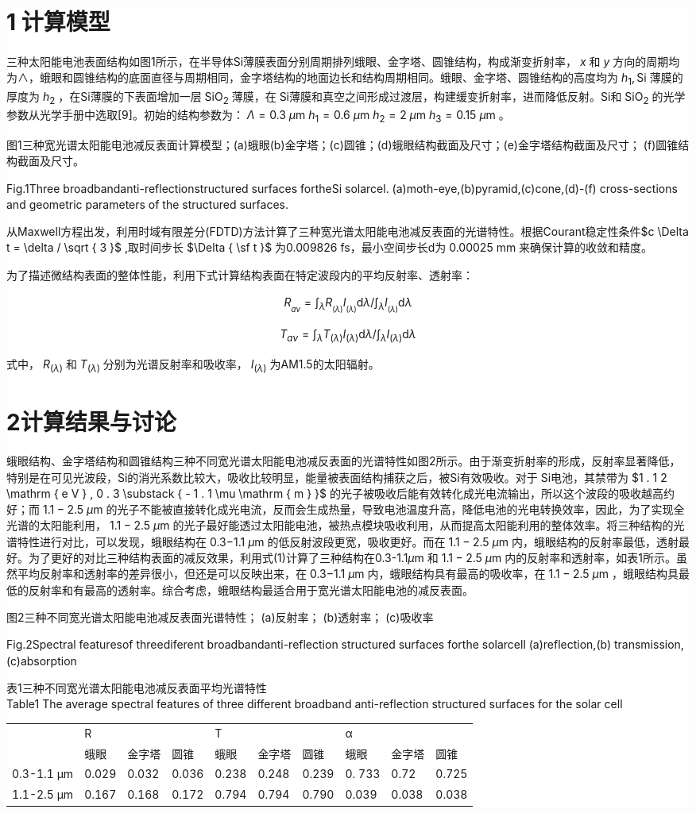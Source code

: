 # 1 计算模型

三种太阳能电池表面结构如图1所示，在半导体Si薄膜表面分别周期排列蛾眼、金字塔、圆锥结构，构成渐变折射率， $x$ 和 $y$ 方向的周期均为∧，蛾眼和圆锥结构的底面直径与周期相同，金字塔结构的地面边长和结构周期相同。蛾眼、金字塔、圆锥结构的高度均为 $h _ { 1 } , \mathrm { S i }$ 薄膜的厚度为 $h _ { 2 }$ ，在Si薄膜的下表面增加一层 $\mathrm { S i O } _ { 2 }$ 薄膜，在 Si薄膜和真空之间形成过渡层，构建缓变折射率，进而降低反射。Si和 $\mathrm { S i O } _ { 2 }$ 的光学参数从光学手册中选取[9]。初始的结构参数为： $\Lambda { = } 0 . 3 ~ \mu \mathrm { m }$ $h _ { 1 } { = } 0 . 6 ~ { \mu } \mathrm { m }$ $h _ { 2 } { = } 2 ~ { \mu } \mathrm { m }$ $h _ { 3 } { = } 0 . 1 5$ $\mu \mathrm { m }$ 。

图1三种宽光谱太阳能电池减反表面计算模型；(a)蛾眼(b)金字塔；(c)圆锥；(d)蛾眼结构截面及尺寸；(e)金字塔结构截面及尺寸； (f)圆锥结构截面及尺寸。

Fig.1Three broadbandanti-reflectionstructured surfaces fortheSi solarcel. (a)moth-eye,(b)pyramid,(c)cone,(d)-(f) cross-sections and geometric parameters of the structured surfaces.

从Maxwell方程出发，利用时域有限差分(FDTD)方法计算了三种宽光谱太阳能电池减反表面的光谱特性。根据Courant稳定性条件$c \Delta t = \delta / \sqrt { 3 }$ ,取时间步长 $\Delta { \sf t }$ 为0.009826 fs，最小空间步长d为 $0 . 0 0 0 2 5 \ \mathrm { m m }$ 来确保计算的收敛和精度。

为了描述微结构表面的整体性能，利用下式计算结构表面在特定波段内的平均反射率、透射率：

$$
R _ { _ { a \nu } } = \int _ { \lambda } R _ { _ { ( \lambda ) } } I _ { _ { ( \lambda ) } } \mathrm { d } \lambda \big / \int _ { \lambda } I _ { _ { ( \lambda ) } } \mathrm { d } \lambda
$$

$$
T _ { a \nu } = \int _ { \lambda } T _ { ( \lambda ) } I _ { ( \lambda ) } \mathrm { d } \lambda \big / \int _ { \lambda } I _ { ( \lambda ) } \mathrm { d } \lambda
$$

式中， $R _ { ( \lambda ) }$ 和 $T _ { ( \lambda ) }$ 分别为光谱反射率和吸收率， $I _ { ( \lambda ) }$ 为AM1.5的太阳辐射。

# 2计算结果与讨论

蛾眼结构、金字塔结构和圆锥结构三种不同宽光谱太阳能电池减反表面的光谱特性如图2所示。由于渐变折射率的形成，反射率显著降低，特别是在可见光波段，Si的消光系数比较大，吸收比较明显，能量被表面结构捕获之后，被Si有效吸收。对于 Si电池，其禁带为 $1 . 1 2 \mathrm { e V } , 0 . 3 \substack { - 1 . 1 \mu \mathrm { m } }$ 的光子被吸收后能有效转化成光电流输出，所以这个波段的吸收越高约好；而 $1 . 1 { - } 2 . 5 ~ \mu \mathrm { m }$ 的光子不能被直接转化成光电流，反而会生成热量，导致电池温度升高，降低电池的光电转换效率，因此，为了实现全光谱的太阳能利用， $1 . 1 - 2 . 5 \ \mu \mathrm { m }$ 的光子最好能透过太阳能电池，被热点模块吸收利用，从而提高太阳能利用的整体效率。将三种结构的光谱特性进行对比，可以发现，蛾眼结构在 $0 . 3 \mathrm { - } 1 . 1 ~ \mu \mathrm { m }$ 的低反射波段更宽，吸收更好。而在 $1 . 1 - 2 . 5 ~ { \mu \mathrm { m } }$ 内，蛾眼结构的反射率最低，透射最好。为了更好的对比三种结构表面的减反效果，利用式(1)计算了三种结构在0.3-1.1$\mu \mathrm { m }$ 和 $1 . 1 - 2 . 5 ~ { \mu \mathrm { m } }$ 内的反射率和透射率，如表1所示。虽然平均反射率和透射率的差异很小，但还是可以反映出来，在 $0 . 3 \mathrm { - } 1 . 1 ~ \mu \mathrm { m }$ 内，蛾眼结构具有最高的吸收率，在 $1 . 1 { - } 2 . 5 ~ \mu \mathrm { m }$ ，蛾眼结构具最低的反射率和有最高的透射率。综合考虑，蛾眼结构最适合用于宽光谱太阳能电池的减反表面。

图2三种不同宽光谱太阳能电池减反表面光谱特性； (a)反射率； (b)透射率； (c)吸收率

Fig.2Spectral featuresof threediferent broadbandanti-reflection structured surfaces forthe solarcell (a)reflection,(b) transmission,(c)absorption

表1三种不同宽光谱太阳能电池减反表面平均光谱特性  
Table1 The average spectral features of three different broadband anti-reflection structured surfaces for the solar cell   

<html><body><table><tr><td rowspan="2"></td><td colspan="3">R</td><td colspan="3">T</td><td colspan="3">α</td></tr><tr><td>蛾眼</td><td>金字塔</td><td>圆锥</td><td>蛾眼</td><td>金字塔</td><td>圆锥</td><td>蛾眼</td><td>金字塔</td><td>圆锥</td></tr><tr><td>0.3-1.1 μm</td><td>0.029</td><td>0.032</td><td>0.036</td><td>0.238</td><td>0.248</td><td>0.239</td><td>0. 733</td><td>0.72</td><td>0.725</td></tr><tr><td>1.1-2.5 μm</td><td>0.167</td><td>0.168</td><td>0.172</td><td>0.794</td><td>0.794</td><td>0.790</td><td>0.039</td><td>0.038</td><td>0.038</td></tr></table></body></html>
